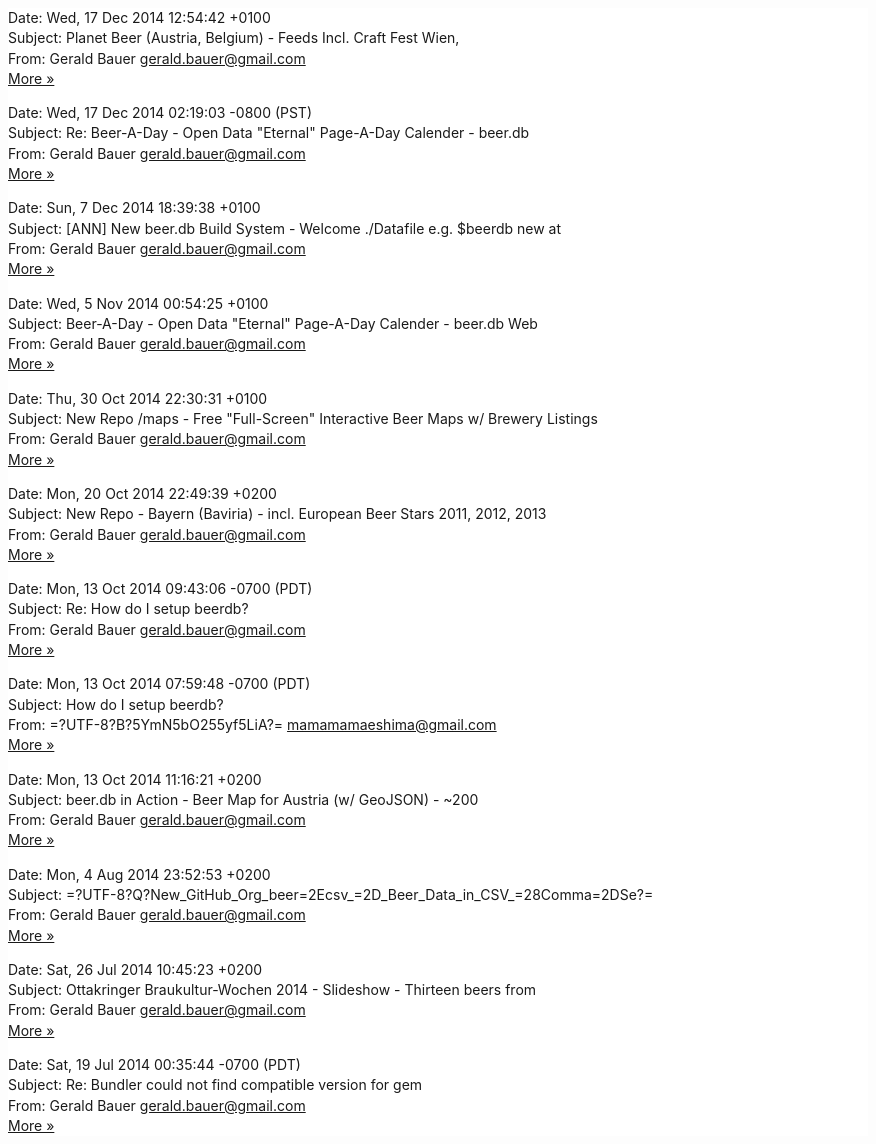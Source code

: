 Date: Wed, 17 Dec 2014 12:54:42 +0100<br>
Subject: Planet Beer (Austria, Belgium) - Feeds Incl. Craft Fest Wien,<br>
From: Gerald Bauer <gerald.bauer@gmail.com><br>
[More »](2014/2014-12-17_001.txt)

Date: Wed, 17 Dec 2014 02:19:03 -0800 (PST)<br>
Subject: Re: Beer-A-Day - Open Data "Eternal" Page-A-Day Calender - beer.db<br>
From: Gerald Bauer <gerald.bauer@gmail.com><br>
[More »](2014/2014-12-17_002.txt)

Date: Sun, 7 Dec 2014 18:39:38 +0100<br>
Subject: [ANN] New beer.db Build System - Welcome ./Datafile e.g. $beerdb new at<br>
From: Gerald Bauer <gerald.bauer@gmail.com><br>
[More »](2014/2014-12-07_001.txt)

Date: Wed, 5 Nov 2014 00:54:25 +0100<br>
Subject: Beer-A-Day - Open Data "Eternal" Page-A-Day Calender - beer.db Web<br>
From: Gerald Bauer <gerald.bauer@gmail.com><br>
[More »](2014/2014-11-04_001.txt)

Date: Thu, 30 Oct 2014 22:30:31 +0100<br>
Subject: New Repo /maps - Free "Full-Screen" Interactive Beer Maps w/ Brewery Listings<br>
From: Gerald Bauer <gerald.bauer@gmail.com><br>
[More »](2014/2014-10-30_001.txt)

Date: Mon, 20 Oct 2014 22:49:39 +0200<br>
Subject: New Repo - Bayern (Baviria) - incl. European Beer Stars 2011, 2012, 2013<br>
From: Gerald Bauer <gerald.bauer@gmail.com><br>
[More »](2014/2014-10-20_001.txt)

Date: Mon, 13 Oct 2014 09:43:06 -0700 (PDT)<br>
Subject: Re: How do I setup beerdb?<br>
From: Gerald Bauer <gerald.bauer@gmail.com><br>
[More »](2014/2014-10-13_001.txt)

Date: Mon, 13 Oct 2014 07:59:48 -0700 (PDT)<br>
Subject: How do I setup beerdb?<br>
From: =?UTF-8?B?5YmN5bO255yf5LiA?= <mamamamaeshima@gmail.com><br>
[More »](2014/2014-10-13_002.txt)

Date: Mon, 13 Oct 2014 11:16:21 +0200<br>
Subject: beer.db in Action - Beer Map for Austria (w/ GeoJSON) - ~200<br>
From: Gerald Bauer <gerald.bauer@gmail.com><br>
[More »](2014/2014-10-13_003.txt)

Date: Mon, 4 Aug 2014 23:52:53 +0200<br>
Subject: =?UTF-8?Q?New_GitHub_Org_beer=2Ecsv_=2D_Beer_Data_in_CSV_=28Comma=2DSe?=<br>
From: Gerald Bauer <gerald.bauer@gmail.com><br>
[More »](2014/2014-08-04_001.txt)

Date: Sat, 26 Jul 2014 10:45:23 +0200<br>
Subject: Ottakringer Braukultur-Wochen 2014 - Slideshow - Thirteen beers from<br>
From: Gerald Bauer <gerald.bauer@gmail.com><br>
[More »](2014/2014-07-26_001.txt)

Date: Sat, 19 Jul 2014 00:35:44 -0700 (PDT)<br>
Subject: Re: Bundler could not find compatible version for gem<br>
From: Gerald Bauer <gerald.bauer@gmail.com><br>
[More »](2014/2014-07-19_001.txt)
